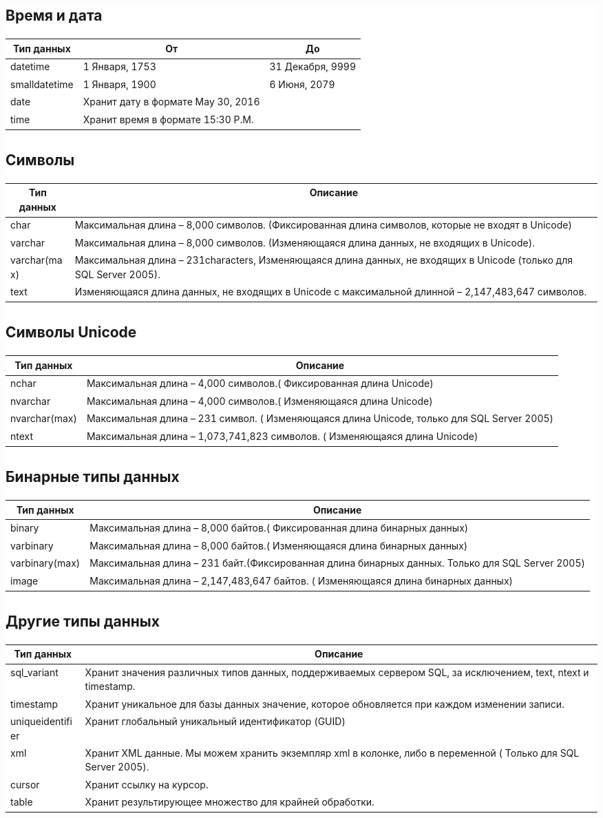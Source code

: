 ## **Время и дата**

|Тип данных|От|До|
|---|---|---|
|datetime|1 Января, 1753|31 Декабря, 9999|
|smalldatetime|1 Января, 1900|6 Июня, 2079|
|date|Хранит дату в формате May 30, 2016|   |
|time|Хранит время в формате 15:30 P.M.|   |

## **Символы**

|Тип данных|Описание|
|---|---|
|char|Максимальная длина – 8,000 символов. (Фиксированная длина символов, которые не входят в Unicode)|
|varchar|Максимальная длина – 8,000 символов. (Изменяющаяся длина данных, не входящих в Unicode).|
|varchar(max)|Максимальная длина – 231characters, Изменяющаяся длина данных, не входящих в Unicode (только для SQL Server 2005).|
|text|Изменяющаяся длина данных, не входящих в Unicode с максимальной длинной – 2,147,483,647 символов.|

## **Символы Unicode**

|Тип данных|Описание|
|---|---|
|nchar|Максимальная длина – 4,000 символов.( Фиксированная длина Unicode)|
|nvarchar|Максимальная длина – 4,000 символов.( Изменяющаяся длина Unicode)|
|nvarchar(max)|Максимальная длина – 231 символ. ( Изменяющаяся длина Unicode, только для SQL Server 2005)|
|ntext|Максимальная длина – 1,073,741,823 символов. ( Изменяющаяся длина Unicode)|

## **Бинарные типы данных**

|Тип данных|Описание|
|---|---|
|binary|Максимальная длина – 8,000 байтов.( Фиксированная длина бинарных данных)|
|varbinary|Максимальная длина – 8,000 байтов.( Изменяющаяся длина бинарных данных)|
|varbinary(max)|Максимальная длина – 231 байт.(Фиксированная длина бинарных данных. Только для SQL Server 2005)|
|image|Максимальная длина – 2,147,483,647 байтов. ( Изменяющаяся длина бинарных данных)|

## **Другие типы данных**

|Тип данных|Описание|
|---|---|
|sql_variant|Хранит значения различных типов данных, поддерживаемых сервером SQL, за исключением, text, ntext и timestamp.|
|timestamp|Хранит уникальное для базы данных значение, которое обновляется при каждом изменении записи.|
|uniqueidentifier|Хранит глобальный уникальный идентификатор (GUID)|
|xml|Хранит XML данные. Мы можем хранить экземпляр xml в колонке, либо в переменной ( Только для SQL Server 2005).|
|cursor|Хранит ссылку на курсор.|
|table|Хранит результирующее множество для крайней обработки.|
